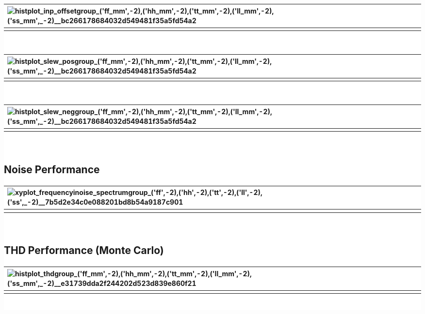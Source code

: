 | ![histplot_inp_offsetgroup_('ff_mm',_-2),_('hh_mm',_-2),_('tt_mm',_-2),_('ll_mm',_-2),_('ss_mm',_-2)__bc266178684032d549481f35a5fd54a2](histplot_inp_offsetgroup_('ff_mm',_-2),_('hh_mm',_-2),_('tt_mm',_-2),_('ll_mm',_-2),_('ss_mm',_-2)__bc266178684032d549481f35a5fd54a2.png "") |
| :-- |
|  |
<br>

| ![histplot_slew_posgroup_('ff_mm',_-2),_('hh_mm',_-2),_('tt_mm',_-2),_('ll_mm',_-2),_('ss_mm',_-2)__bc266178684032d549481f35a5fd54a2](histplot_slew_posgroup_('ff_mm',_-2),_('hh_mm',_-2),_('tt_mm',_-2),_('ll_mm',_-2),_('ss_mm',_-2)__bc266178684032d549481f35a5fd54a2.png "") |
| :-- |
|  |
<br>

| ![histplot_slew_neggroup_('ff_mm',_-2),_('hh_mm',_-2),_('tt_mm',_-2),_('ll_mm',_-2),_('ss_mm',_-2)__bc266178684032d549481f35a5fd54a2](histplot_slew_neggroup_('ff_mm',_-2),_('hh_mm',_-2),_('tt_mm',_-2),_('ll_mm',_-2),_('ss_mm',_-2)__bc266178684032d549481f35a5fd54a2.png "") |
| :-- |
|  |
<br>

## Noise Performance<br>

| ![xyplot_frequencyinoise_spectrumgroup_('ff',_-2),_('hh',_-2),_('tt',_-2),_('ll',_-2),_('ss',_-2)__7b5d2e34c0e088201bd8b54a9187c901](xyplot_frequencyinoise_spectrumgroup_('ff',_-2),_('hh',_-2),_('tt',_-2),_('ll',_-2),_('ss',_-2)__7b5d2e34c0e088201bd8b54a9187c901.png "") |
| :-- |
|  |
<br>

## THD Performance (Monte Carlo)<br>

| ![histplot_thdgroup_('ff_mm',_-2),_('hh_mm',_-2),_('tt_mm',_-2),_('ll_mm',_-2),_('ss_mm',_-2)__e31739dda2f244202d523d839e860f21](histplot_thdgroup_('ff_mm',_-2),_('hh_mm',_-2),_('tt_mm',_-2),_('ll_mm',_-2),_('ss_mm',_-2)__e31739dda2f244202d523d839e860f21.png "") |
| :-- |
|  |
<br>
